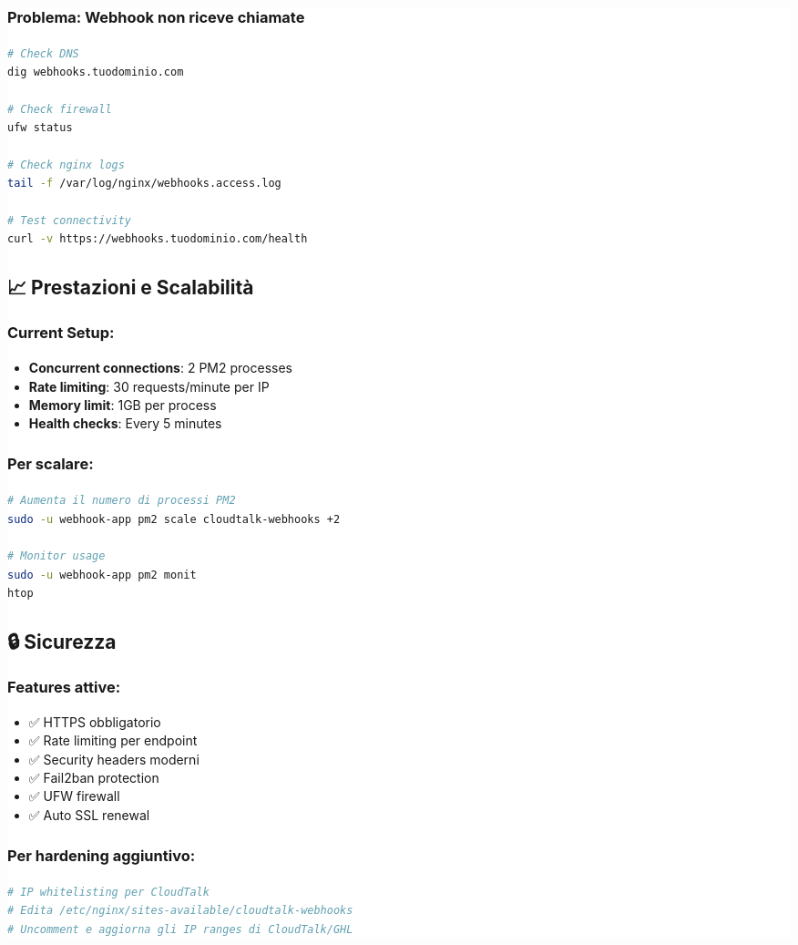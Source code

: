 ### Problema: Webhook non riceve chiamate
```bash
# Check DNS
dig webhooks.tuodominio.com

# Check firewall
ufw status

# Check nginx logs
tail -f /var/log/nginx/webhooks.access.log

# Test connectivity
curl -v https://webhooks.tuodominio.com/health
```

## 📈 Prestazioni e Scalabilità

### Current Setup:
- **Concurrent connections**: 2 PM2 processes
- **Rate limiting**: 30 requests/minute per IP
- **Memory limit**: 1GB per process
- **Health checks**: Every 5 minutes

### Per scalare:
```bash
# Aumenta il numero di processi PM2
sudo -u webhook-app pm2 scale cloudtalk-webhooks +2

# Monitor usage
sudo -u webhook-app pm2 monit
htop
```

## 🔒 Sicurezza

### Features attive:
- ✅ HTTPS obbligatorio
- ✅ Rate limiting per endpoint
- ✅ Security headers moderni
- ✅ Fail2ban protection
- ✅ UFW firewall
- ✅ Auto SSL renewal

### Per hardening aggiuntivo:
```bash
# IP whitelisting per CloudTalk
# Edita /etc/nginx/sites-available/cloudtalk-webhooks
# Uncomment e aggiorna gli IP ranges di CloudTalk/GHL
```
